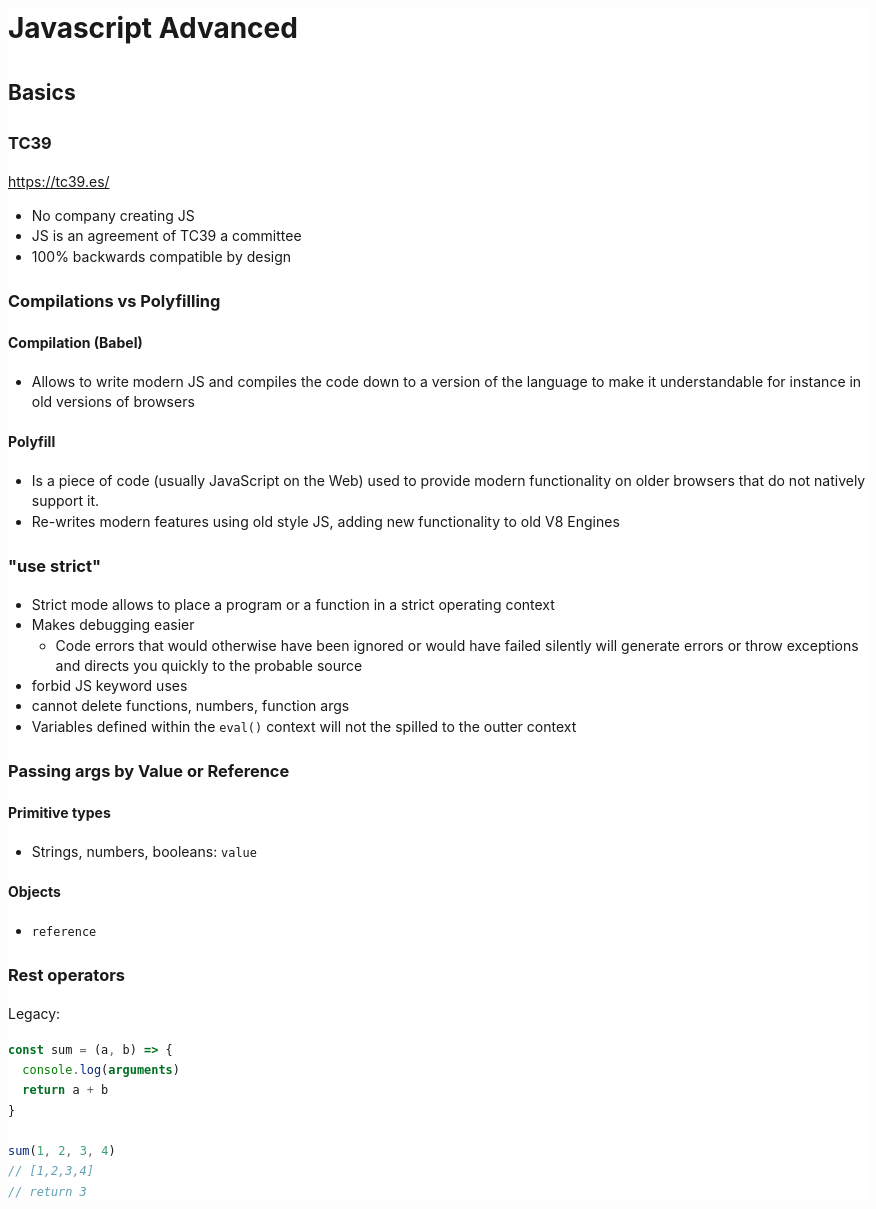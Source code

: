 # Javascript Advanced

## Basics

### TC39

<https://tc39.es/>

- No company creating JS
- JS is an agreement of TC39 a committee
- 100% backwards compatible by design

### Compilations vs Polyfilling

#### Compilation (Babel)

- Allows to write modern JS and compiles the code down to a version of the language to make it understandable for instance in old versions of browsers

#### Polyfill

- Is a piece of code (usually JavaScript on the Web) used to provide modern functionality on older browsers that do not natively support it.
- Re-writes modern features using old style JS, adding new functionality to old V8 Engines

### "use strict"

- Strict mode allows to place a program or a function in a strict operating context
- Makes debugging easier
  - Code errors that would otherwise have been ignored or would have failed silently will generate errors or throw exceptions and directs you quickly to the probable source
- forbid JS keyword uses
- cannot delete functions, numbers, function args
- Variables defined within the `eval()` context will not the spilled to the outter context

### Passing args by Value or Reference

#### Primitive types

- Strings, numbers, booleans: `value`

#### Objects

- `reference`

### Rest operators

Legacy:

```javascript
const sum = (a, b) => {
  console.log(arguments)
  return a + b
}

sum(1, 2, 3, 4)
// [1,2,3,4]
// return 3
```
